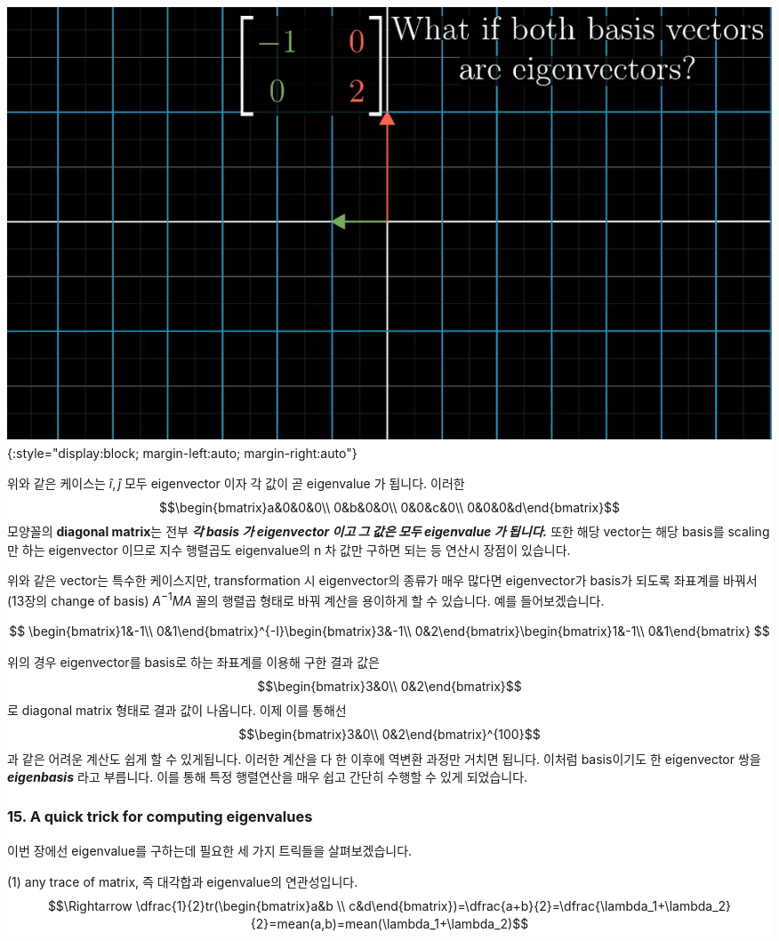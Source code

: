 ![png](/assets/images/EofLA/img_06.png){:style="display:block; margin-left:auto; margin-right:auto"}
    



위와 같은 케이스는 $\hat i,\hat j$ 모두 eigenvector 이자 각 값이 곧 eigenvalue 가 됩니다. 이러한 $$\begin{bmatrix}a&0&0&0\\ 0&b&0&0\\ 0&0&c&0\\ 0&0&0&d\end{bmatrix}$$모양꼴의 <b>diagonal matrix</b>는 전부  <b>_각 basis 가 eigenvector 이고 그 값은 모두 eigenvalue 가 됩니다._</b> 또한 해당 vector는 해당 basis를 scaling만 하는 eigenvector 이므로 지수 행렬곱도 eigenvalue의 n 차 값만 구하면 되는 등 연산시 장점이 있습니다. 

위와 같은 vector는 특수한 케이스지만, transformation 시 eigenvector의 종류가 매우 많다면 eigenvector가 basis가 되도록 좌표계를 바꿔서 (13장의 change of basis) $A^{-1}MA$ 꼴의 행렬곱 형태로 바꿔 계산을 용이하게 할 수 있습니다. 예를 들어보겠습니다. 

$$
\begin{bmatrix}1&-1\\ 0&1\end{bmatrix}^{-I}\begin{bmatrix}3&-1\\ 0&2\end{bmatrix}\begin{bmatrix}1&-1\\ 0&1\end{bmatrix}
$$

위의 경우 eigenvector를 basis로 하는 좌표계를 이용해 구한 결과 값은 $$\begin{bmatrix}3&0\\ 0&2\end{bmatrix}$$ 로 diagonal matrix 형태로 결과 값이 나옵니다. 이제 이를 통해선 $$\begin{bmatrix}3&0\\ 0&2\end{bmatrix}^{100}$$ 과 같은 어려운 계산도 쉽게 할 수 있게됩니다. 이러한 계산을 다 한 이후에 역변환 과정만 거치면 됩니다. 이처럼 basis이기도 한 eigenvector 쌍을 <b>_eigenbasis_</b> 라고 부릅니다. 이를 통해 특정 행렬연산을 매우 쉽고 간단히 수행할 수 있게 되었습니다.

### 15. A quick trick for computing eigenvalues

이번 장에선 eigenvalue를 구하는데 필요한 세 가지 트릭들을 살펴보겠습니다.

(1) any trace of matrix, 즉 대각합과 eigenvalue의 연관성입니다. $$\Rightarrow \dfrac{1}{2}tr(\begin{bmatrix}a&b \\ c&d\end{bmatrix})=\dfrac{a+b}{2}=\dfrac{\lambda_1+\lambda_2}{2}=mean(a,b)=mean(\lambda_1+\lambda_2)$$
